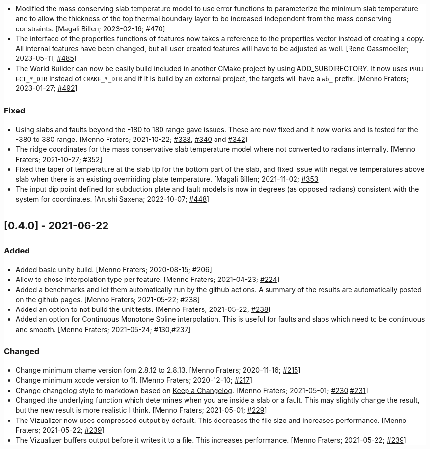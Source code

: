 - Modified the mass conserving slab temperature model to use error functions to parameterize the minimum slab temperature and to allow the thickness of the top thermal boundary layer to be increased independent from the mass conserving constraints. \[Magali Billen; 2023-02-16; [#470](github.com/GeodynamicWorldBuilder/WorldBuilder/pull/470)\]
- The interface of the properties functions of features now takes a reference to the properties vector instead of creating a copy. All internal features have been changed, but all user created features will have to be adjusted as well.  \[Rene Gassmoeller; 2023-05-11; [#485](github.com/GeodynamicWorldBuilder/WorldBuilder/pull/485)\]
- The World Builder can now be easily build included in another CMake project by using ADD_SUBDIRECTORY. It now uses `PROJECT_*_DIR` instead of `CMAKE_*_DIR` and if it is build by an external project, the targets will have a `wb_` prefix. \[Menno Fraters; 2023-01-27; [#492](github.com/GeodynamicWorldBuilder/WorldBuilder/pull/492)\]

### Fixed 
- Using slabs and faults beyond the -180 to 180 range gave issues. These are now fixed and it now works and is tested for the -380 to 380 range. \[Menno Fraters; 2021-10-22; [#338](https://github.com/GeodynamicWorldBuilder/WorldBuilder/issues/338), [#340](https://github.com/GeodynamicWorldBuilder/WorldBuilder/pull/340) and [#342](https://github.com/GeodynamicWorldBuilder/WorldBuilder/pull/342)\]
- The ridge coordinates for the mass conservative slab temperature model where not converted to radians internally. \[Menno Fraters; 2021-10-27; [#352](https://github.com/GeodynamicWorldBuilder/WorldBuilder/issues/352)\]
- Fixed the taper of temperature at the slab tip for the bottom part of the slab, and fixed issue with negative temperatures above slab when there is an existing overririding plate temperature. \[Magali Billen; 2021-11-02; [#353](https:https://github.com/GeodynamicWorldBuilder/WorldBuilder/issues/353)
- The input dip point defined for subduction plate and fault models is now in degrees (as opposed radians) consistent with the system for coordinates. \[Arushi Saxena; 2022-10-07; [#448](github.com/GeodynamicWorldBuilder/WorldBuilder/pull/448)\]

## [0.4.0] - 2021-06-22
### Added
- Added basic unity build. \[Menno Fraters; 2020-08-15; [#206](github.com/GeodynamicWorldBuilder/WorldBuilder/issues/206)\]
- Allow to chose interpolation type per feature. \[Menno Fraters; 2021-04-23; [#224](github.com/GeodynamicWorldBuilder/WorldBuilder/issues/224)\]
- Added a benchmarks and let them automatically run by the github actions. A summary of the results are automatically posted on the github pages.  \[Menno Fraters; 2021-05-22; [#238](github.com/GeodynamicWorldBuilder/WorldBuilder/issues/238)\]
- Added an option to not build the unit tests.  \[Menno Fraters; 2021-05-22; [#238](github.com/GeodynamicWorldBuilder/WorldBuilder/issues/238)\]
- Added an option for Continuous Monotone Spline interpolation. This is useful for faults and slabs which need to be continuous and smooth. \[Menno Fraters; 2021-05-24; [#130](github.com/GeodynamicWorldBuilder/WorldBuilder/issues/130),[#237](github.com/GeodynamicWorldBuilder/WorldBuilder/pull/237)\]

### Changed
- Change minimum chame version fom 2.8.12 to 2.8.13. \[Menno Fraters; 2020-11-16; [#215](github.com/GeodynamicWorldBuilder/WorldBuilder/issues/215)\]
- Change minimum xcode version to 11. \[Menno Fraters; 2020-12-10; [#217](github.com/GeodynamicWorldBuilder/WorldBuilder/issues/217)\]
- Change changelog style to markdown based on [Keep a Changelog](https://keepachangelog.com/en/1.0.0/). \[Menno Fraters; 2021-05-01; [#230](github.com/GeodynamicWorldBuilder/WorldBuilder/issues/230),[#231](https://github.com/GeodynamicWorldBuilder/WorldBuilder/pull/231)\]
- Changed the underlying function which determines when you are inside a slab or a fault. This may slightly change the result, but the new result is more realistic I think. \[Menno Fraters; 2021-05-01; [#229](github.com/GeodynamicWorldBuilder/WorldBuilder/issues/229)\]
- The Vizualizer now uses compressed output by default. This decreases the file size and increases performance. \[Menno Fraters; 2021-05-22; [#239](github.com/GeodynamicWorldBuilder/WorldBuilder/issues/239)\]
- The Vizualizer buffers output before it writes it to a file. This increases performance. \[Menno Fraters; 2021-05-22; [#239](github.com/GeodynamicWorldBuilder/WorldBuilder/issues/239)\]